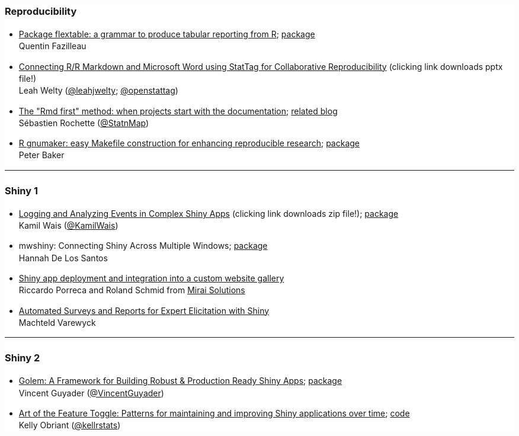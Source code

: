 ###  Reproducibility 

- [Package flextable: a grammar to produce tabular reporting from R](http://www.user2019.fr/static/pres/t256480.pdf); 
[package](https://github.com/davidgohel/flextable)  
Quentin Fazilleau 

- [Connecting R/R Markdown and Microsoft Word using StatTag for Collaborative Reproducibility](http://www.user2019.fr/static/pres/t257951.pptx) (clicking link downloads pptx file!)  
Leah Welty ([\@leahjwelty](https://twitter.com/leahjwelty);  [\@openstattag](https://twitter.com/openstattag))

- [The "Rmd first" method: when projects start with the documentation](https://github.com/statnmap/prez/blob/master/2019-07_useR_Toulouse.pdf); [related blog](https://rtask.thinkr.fr/blog/rmd-first-when-development-starts-with-documentation/)   
Sébastien Rochette ([\@StatnMap](https://twitter.com/StatnMap))

- [R gnumaker: easy Makefile construction for enhancing reproducible research](http://www.user2019.fr/static/pres/t258191.pdf); [package](https://github.com/petebaker/gnumaker)   
Peter Baker 

---

###  Shiny 1 

- [Logging and Analyzing Events in Complex Shiny Apps](http://www.user2019.fr/static/pres/t256173.zip) (clicking link downloads zip file!); 
[package](https://kalimu.github.io/shinyEventLogger/)   
Kamil Wais ([\@KamilWais](https://twitter.com/KamilWais))

- mwshiny: Connecting Shiny Across Multiple Windows; [package](https://cran.r-project.org/web/packages/mwshiny/mwshiny.pdf)   
Hannah De Los Santos

- [Shiny app deployment and integration into a custom website gallery](http://www.user2019.fr/static/pres/t258350.pdf)   
Riccardo Porreca and Roland Schmid from [Mirai Solutions](https://mirai-solutions.ch/)

- [Automated Surveys and Reports for Expert Elicitation with Shiny](http://www.user2019.fr/static/pres/t258286.html)   
Machteld Varewyck 

---

###  Shiny 2 

- [Golem: A Framework for Building Robust & Production Ready Shiny Apps](https://github.com/VincentGuyader/user2019/raw/master/golem_Vincent_Guyader_USER!2019.pdf); [package](https://github.com/ThinkR-open/golem)   
Vincent Guyader ([\@VincentGuyader](https://twitter.com/VincentGuyader))

- [Art of the Feature Toggle: Patterns for maintaining and improving Shiny applications over time](https://speakerdeck.com/kellobri/art-of-the-feature-toggle); [code](https://github.com/kellobri/shiny-feature-toggle)   
Kelly Obriant ([\@kellrstats](https://twitter.com/kellrstats))
